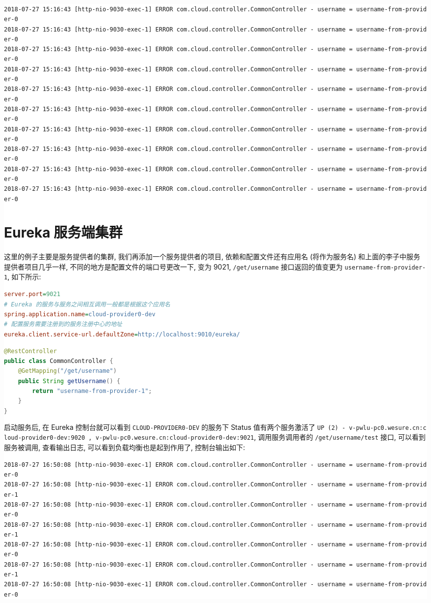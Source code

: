 ```text
2018-07-27 15:16:43 [http-nio-9030-exec-1] ERROR com.cloud.controller.CommonController - username = username-from-provider-0
2018-07-27 15:16:43 [http-nio-9030-exec-1] ERROR com.cloud.controller.CommonController - username = username-from-provider-0
2018-07-27 15:16:43 [http-nio-9030-exec-1] ERROR com.cloud.controller.CommonController - username = username-from-provider-0
2018-07-27 15:16:43 [http-nio-9030-exec-1] ERROR com.cloud.controller.CommonController - username = username-from-provider-0
2018-07-27 15:16:43 [http-nio-9030-exec-1] ERROR com.cloud.controller.CommonController - username = username-from-provider-0
2018-07-27 15:16:43 [http-nio-9030-exec-1] ERROR com.cloud.controller.CommonController - username = username-from-provider-0
2018-07-27 15:16:43 [http-nio-9030-exec-1] ERROR com.cloud.controller.CommonController - username = username-from-provider-0
2018-07-27 15:16:43 [http-nio-9030-exec-1] ERROR com.cloud.controller.CommonController - username = username-from-provider-0
2018-07-27 15:16:43 [http-nio-9030-exec-1] ERROR com.cloud.controller.CommonController - username = username-from-provider-0
2018-07-27 15:16:43 [http-nio-9030-exec-1] ERROR com.cloud.controller.CommonController - username = username-from-provider-0
```

# Eureka 服务端集群

这里的例子主要是服务提供者的集群, 我们再添加一个服务提供者的项目, 依赖和配置文件还有应用名 (将作为服务名) 和上面的李子中服务提供者项目几乎一样, 不同的地方是配置文件的端口号更改一下, 变为 9021, `/get/username` 接口返回的值变更为 `username-from-provider-1`, 如下所示:

```ini
server.port=9021
# Eureka 的服务与服务之间相互调用一般都是根据这个应用名
spring.application.name=cloud-provider0-dev
# 配置服务需要注册到的服务注册中心的地址
eureka.client.service-url.defaultZone=http://localhost:9010/eureka/
```

```java
@RestController
public class CommonController {
    @GetMapping("/get/username")
    public String getUsername() {
        return "username-from-provider-1";
    }
}
```

启动服务后, 在 Eureka 控制台就可以看到 `CLOUD-PROVIDER0-DEV` 的服务下 Status 值有两个服务激活了 `UP (2) - v-pwlu-pc0.wesure.cn:cloud-provider0-dev:9020 , v-pwlu-pc0.wesure.cn:cloud-provider0-dev:9021`, 调用服务调用者的 `/get/username/test` 接口, 可以看到服务被调用, 查看输出日志, 可以看到负载均衡也是起到作用了, 控制台输出如下:

```text
2018-07-27 16:50:08 [http-nio-9030-exec-1] ERROR com.cloud.controller.CommonController - username = username-from-provider-0
2018-07-27 16:50:08 [http-nio-9030-exec-1] ERROR com.cloud.controller.CommonController - username = username-from-provider-1
2018-07-27 16:50:08 [http-nio-9030-exec-1] ERROR com.cloud.controller.CommonController - username = username-from-provider-0
2018-07-27 16:50:08 [http-nio-9030-exec-1] ERROR com.cloud.controller.CommonController - username = username-from-provider-1
2018-07-27 16:50:08 [http-nio-9030-exec-1] ERROR com.cloud.controller.CommonController - username = username-from-provider-0
2018-07-27 16:50:08 [http-nio-9030-exec-1] ERROR com.cloud.controller.CommonController - username = username-from-provider-1
2018-07-27 16:50:08 [http-nio-9030-exec-1] ERROR com.cloud.controller.CommonController - username = username-from-provider-0
```